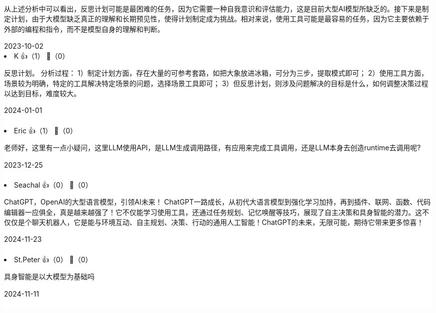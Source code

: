 从上述分析中可以看出，反思计划可能是最困难的任务，因为它需要一种自我意识和评估能力，这是目前大型AI模型所缺乏的。接下来是制定计划，由于大模型缺乏真正的理解和长期预见性，使得计划制定成为挑战。相对来说，使用工具可能是最容易的任务，因为它主要依赖于外部的编程和指令，而不是模型自身的理解和判断。</p>2023-10-02</li><br/><li><span>K</span> 👍（1） 💬（0）<p>反思计划。
分析过程：
1）制定计划方面，存在大量的可参考套路，如把大象放进冰箱，可分为三步，提取模式即可；
2）使用工具方面，场景较为明确，特定的工具解决特定场景的问题，选择场景工具即可；
3）但反思计划，则涉及问题解决的目标是什么，如何调整决策过程以达到目标，难度较大。</p>2024-01-01</li><br/><li><span>Eric</span> 👍（1） 💬（0）<p>老师好，这里有一点小疑问，这里LLM使用API，是LLM生成调用路径，有应用来完成工具调用，还是LLM本身去创造runtime去调用呢?</p>2023-12-25</li><br/><li><span>Seachal</span> 👍（0） 💬（0）<p>ChatGPT，OpenAI的大型语言模型，引领AI未来！
ChatGPT一路成长，从初代大语言模型到强化学习加持，再到插件、联网、函数、代码编辑器一应俱全，真是越来越强了！它不仅能学习使用工具，还通过任务规划、记忆唤醒等技巧，展现了自主决策和具身智能的潜力。这不仅仅是个聊天机器人，它是能与环境互动、自主规划、决策、行动的通用人工智能！ChatGPT的未来，无限可能，期待它带来更多惊喜！</p>2024-11-23</li><br/><li><span>St.Peter</span> 👍（0） 💬（0）<p>具身智能是以大模型为基础吗</p>2024-11-11</li><br/>
</ul>